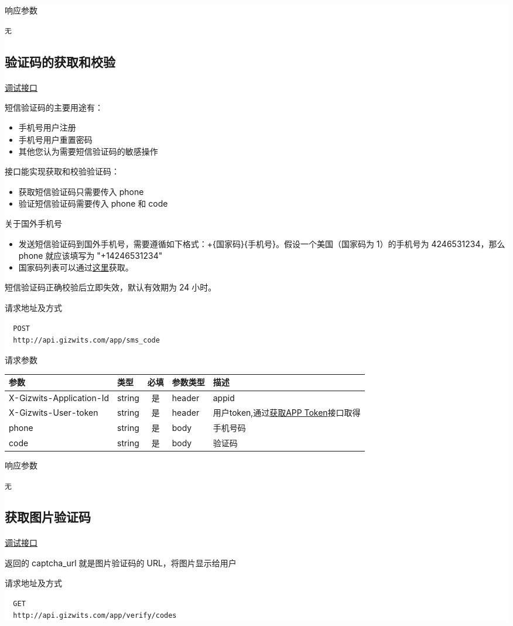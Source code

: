 
响应参数

    无



## <span id = "post_app_sms_code">验证码的获取和校验</span>
[调试接口](http://swagger.gizwits.com/doc/index/openapi_apps#/用户管理/post_app_sms_code)

短信验证码的主要用途有：

* 手机号用户注册
* 手机号用户重置密码
* 其他您认为需要短信验证码的敏感操作

接口能实现获取和校验验证码：
* 获取短信验证码只需要传入 phone
* 验证短信验证码需要传入 phone 和 code

关于国外手机号
* 发送短信验证码到国外手机号，需要遵循如下格式：+{国家码}{手机号}。假设一个美国（国家码为 1）的手机号为 4246531234，那么 phone 就应该填写为 "+14246531234"
* 国家码列表可以通过[这里](https://www.itu.int/dms_pub/itu-t/opb/sp/T-SP-E.164D-11-2011-PDF-E.pdf)获取。

短信验证码正确校验后立即失效，默认有效期为 24 小时。


请求地址及方式

      POST
      http://api.gizwits.com/app/sms_code

请求参数

|           参数           |  类型  | 必填 | 参数类型 |   描述    |
|:------------------------ |:------ |:----:|:-------- |:--------- |
| X-Gizwits-Application-Id | string |  是  | header   | appid     |
| X-Gizwits-User-token     | string |  是  | header   | 用户token,通过[获取APP Token](#post_app_request_token)接口取得 |
| phone                    | string |  是  | body     | 手机号码  |
| code                     | string |  是  | body     | 验证码    |


响应参数

    无


## <span id = "get_app_verify_codes">获取图片验证码</span>
[调试接口](http://swagger.gizwits.com/doc/index/openapi_apps#/用户管理/get_app_verify_codes)

返回的 captcha_url 就是图片验证码的 URL，将图片显示给用户

请求地址及方式

      GET
      http://api.gizwits.com/app/verify/codes
